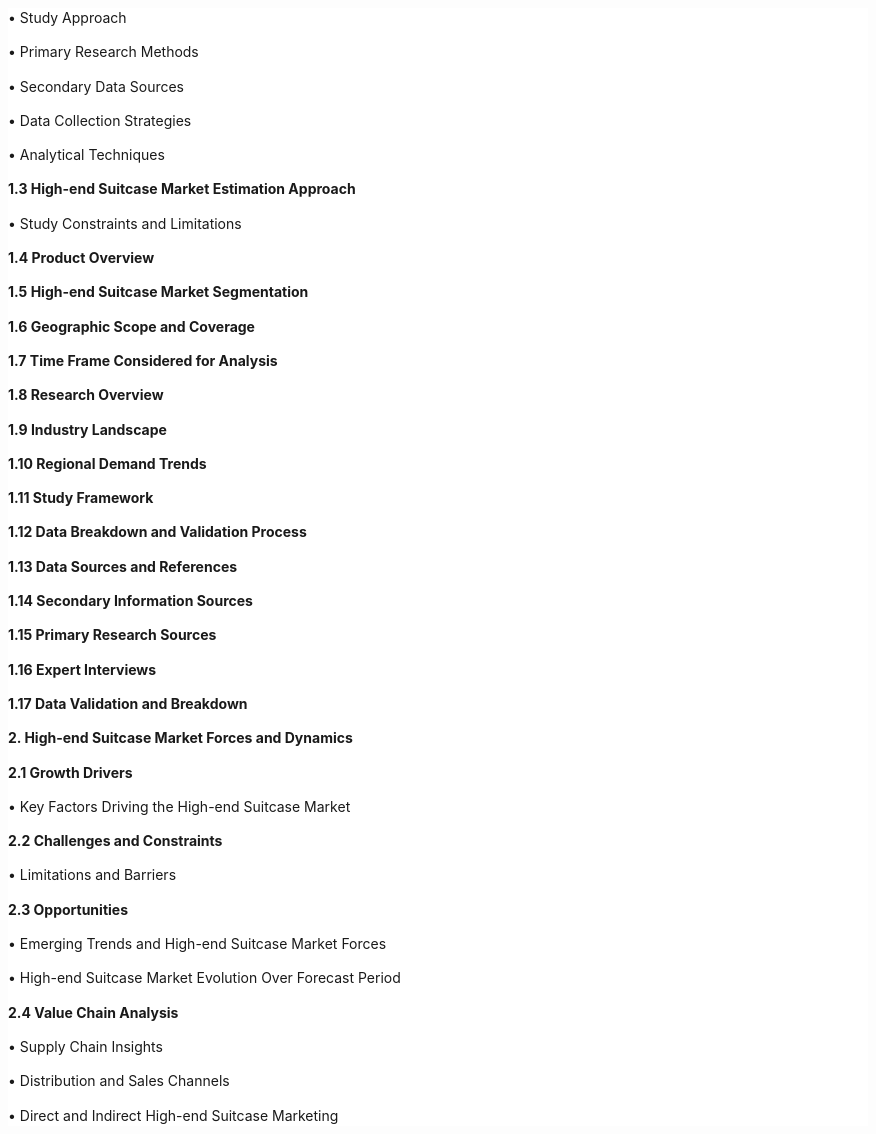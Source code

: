 • Study Approach

• Primary Research Methods

• Secondary Data Sources

• Data Collection Strategies

• Analytical Techniques

<strong>1.3 High-end Suitcase Market Estimation Approach</strong>

• Study Constraints and Limitations

<strong>1.4 Product Overview</strong>

<strong>1.5 High-end Suitcase Market Segmentation</strong>

<strong>1.6 Geographic Scope and Coverage</strong>

<strong>1.7 Time Frame Considered for Analysis</strong>

<strong>1.8 Research Overview</strong>

<strong>1.9 Industry Landscape</strong>

<strong>1.10 Regional Demand Trends</strong>

<strong>1.11 Study Framework</strong>

<strong>1.12 Data Breakdown and Validation Process</strong>

<strong>1.13 Data Sources and References</strong>

<strong>1.14 Secondary Information Sources</strong>

<strong>1.15 Primary Research Sources</strong>

<strong>1.16 Expert Interviews</strong>

<strong>1.17 Data Validation and Breakdown</strong>

<strong>2. High-end Suitcase Market Forces and Dynamics</strong>

<strong>2.1 Growth Drivers</strong>

• Key Factors Driving the High-end Suitcase Market

<strong>2.2 Challenges and Constraints</strong>

• Limitations and Barriers

<strong>2.3 Opportunities</strong>

• Emerging Trends and High-end Suitcase Market Forces

• High-end Suitcase Market Evolution Over Forecast Period

<strong>2.4 Value Chain Analysis</strong>

• Supply Chain Insights

• Distribution and Sales Channels

• Direct and Indirect High-end Suitcase Marketing
